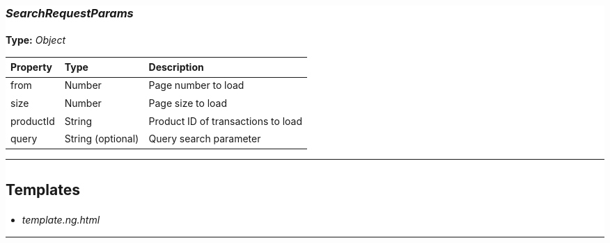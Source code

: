 ### <a name="SearchRequestParams"></a>*SearchRequestParams*


**Type:** *Object*


| Property | Type | Description |
| :-- | :-- | :-- |
| from | Number | Page number to load |
| size | Number | Page size to load |
| productId | String | Product ID of transactions to load |
| query | String (optional) | Query search parameter |

---

## Templates

* *template.ng.html*

---
